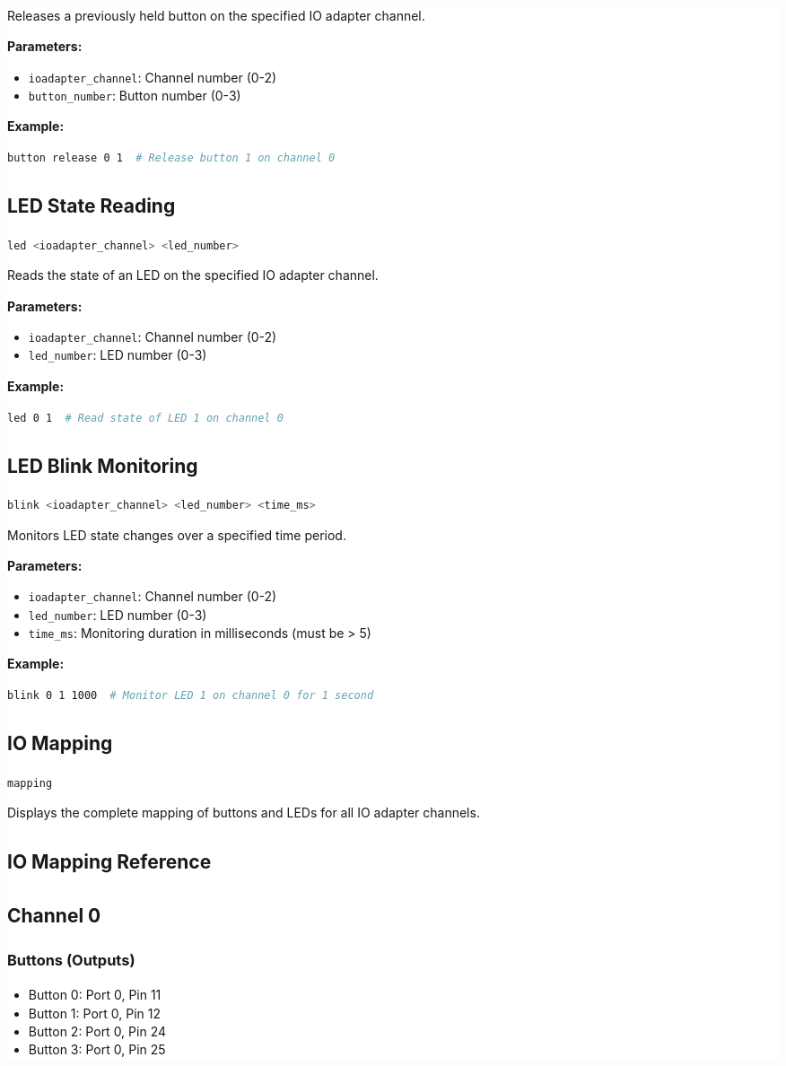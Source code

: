 Releases a previously held button on the specified IO adapter channel.

**Parameters:**
- `ioadapter_channel`: Channel number (0-2)
- `button_number`: Button number (0-3)

**Example:**
```bash
button release 0 1  # Release button 1 on channel 0
```

## LED State Reading

```bash
led <ioadapter_channel> <led_number>
```

Reads the state of an LED on the specified IO adapter channel.

**Parameters:**
- `ioadapter_channel`: Channel number (0-2)
- `led_number`: LED number (0-3)

**Example:**
```bash
led 0 1  # Read state of LED 1 on channel 0
```

## LED Blink Monitoring

```bash
blink <ioadapter_channel> <led_number> <time_ms>
```

Monitors LED state changes over a specified time period.

**Parameters:**
- `ioadapter_channel`: Channel number (0-2)
- `led_number`: LED number (0-3)
- `time_ms`: Monitoring duration in milliseconds (must be > 5)

**Example:**
```bash
blink 0 1 1000  # Monitor LED 1 on channel 0 for 1 second
```

## IO Mapping

```bash
mapping
```

Displays the complete mapping of buttons and LEDs for all IO adapter channels.

## IO Mapping Reference

## Channel 0
### Buttons (Outputs)
- Button 0: Port 0, Pin 11
- Button 1: Port 0, Pin 12
- Button 2: Port 0, Pin 24
- Button 3: Port 0, Pin 25
